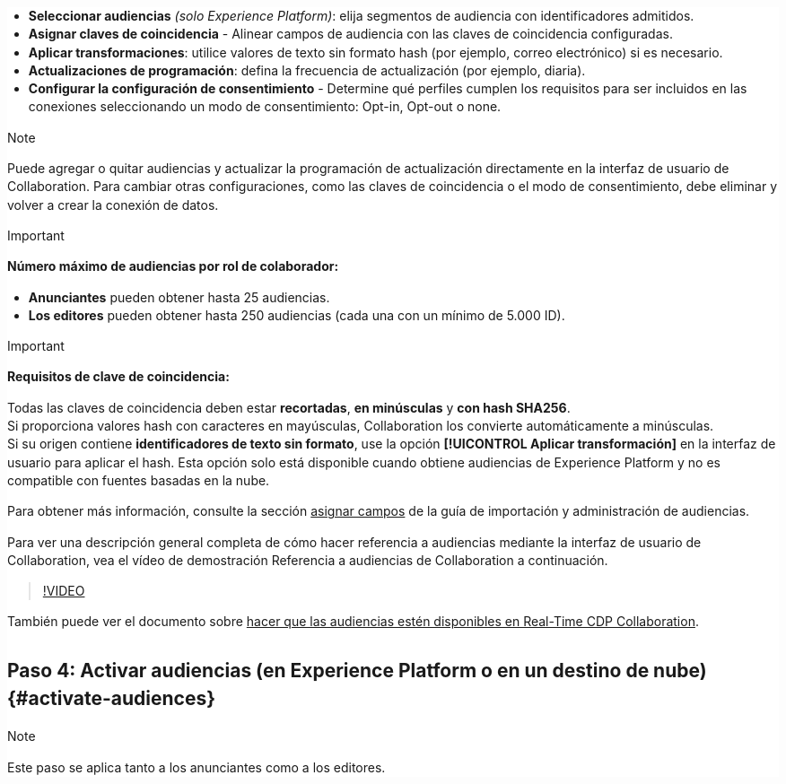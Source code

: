 - **Seleccionar audiencias** *(solo Experience Platform)*: elija segmentos de audiencia con identificadores admitidos.
- **Asignar claves de coincidencia** - Alinear campos de audiencia con las claves de coincidencia configuradas.
- **Aplicar transformaciones**: utilice valores de texto sin formato hash (por ejemplo, correo electrónico) si es necesario.
- **Actualizaciones de programación**: defina la frecuencia de actualización (por ejemplo, diaria).
- **Configurar la configuración de consentimiento** - Determine qué perfiles cumplen los requisitos para ser incluidos en las conexiones seleccionando un modo de consentimiento: Opt-in, Opt-out o none.

>[!NOTE]
>
>Puede agregar o quitar audiencias y actualizar la programación de actualización directamente en la interfaz de usuario de Collaboration. Para cambiar otras configuraciones, como las claves de coincidencia o el modo de consentimiento, debe eliminar y volver a crear la conexión de datos.

>[!IMPORTANT]
>
>**Número máximo de audiencias por rol de colaborador:**
>
>- **Anunciantes** pueden obtener hasta 25 audiencias.
>- **Los editores** pueden obtener hasta 250 audiencias (cada una con un mínimo de 5.000 ID).

>[!IMPORTANT]
>
>**Requisitos de clave de coincidencia:**
>
>Todas las claves de coincidencia deben estar **recortadas**, **en minúsculas** y **con hash SHA256**.\
>Si proporciona valores hash con caracteres en mayúsculas, Collaboration los convierte automáticamente a minúsculas.\
>Si su origen contiene **identificadores de texto sin formato**, use la opción **[!UICONTROL Aplicar transformación]** en la interfaz de usuario para aplicar el hash. Esta opción solo está disponible cuando obtiene audiencias de Experience Platform y no es compatible con fuentes basadas en la nube.
>
>Para obtener más información, consulte la sección [asignar campos](./setup/onboard-audiences.md#map-fields) de la guía de importación y administración de audiencias.

Para ver una descripción general completa de cómo hacer referencia a audiencias mediante la interfaz de usuario de Collaboration, vea el vídeo de demostración Referencia a audiencias de Collaboration a continuación.

>[!VIDEO](https://video.tv.adobe.com/v/3452217/?learn=on&enablevpops)

También puede ver el documento sobre [hacer que las audiencias estén disponibles en Real-Time CDP Collaboration](https://experienceleague.adobe.com/en/docs/real-time-cdp-collaboration/using/setup/onboard-audiences#import-audiences).

## Paso 4: Activar audiencias (en Experience Platform o en un destino de nube) {#activate-audiences}

>[!NOTE]
>
>Este paso se aplica tanto a los anunciantes como a los editores.
